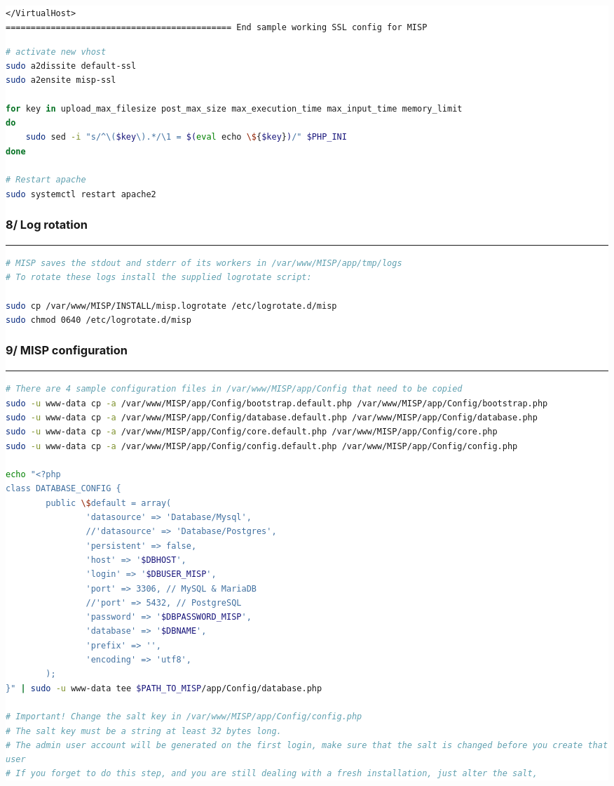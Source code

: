 ```
</VirtualHost>
============================================= End sample working SSL config for MISP
```

```bash
# activate new vhost
sudo a2dissite default-ssl
sudo a2ensite misp-ssl

for key in upload_max_filesize post_max_size max_execution_time max_input_time memory_limit
do
    sudo sed -i "s/^\($key\).*/\1 = $(eval echo \${$key})/" $PHP_INI
done

# Restart apache
sudo systemctl restart apache2
```

### 8/ Log rotation
---------------
```bash
# MISP saves the stdout and stderr of its workers in /var/www/MISP/app/tmp/logs
# To rotate these logs install the supplied logrotate script:

sudo cp /var/www/MISP/INSTALL/misp.logrotate /etc/logrotate.d/misp
sudo chmod 0640 /etc/logrotate.d/misp
```

### 9/ MISP configuration
---------------------
```bash
# There are 4 sample configuration files in /var/www/MISP/app/Config that need to be copied
sudo -u www-data cp -a /var/www/MISP/app/Config/bootstrap.default.php /var/www/MISP/app/Config/bootstrap.php
sudo -u www-data cp -a /var/www/MISP/app/Config/database.default.php /var/www/MISP/app/Config/database.php
sudo -u www-data cp -a /var/www/MISP/app/Config/core.default.php /var/www/MISP/app/Config/core.php
sudo -u www-data cp -a /var/www/MISP/app/Config/config.default.php /var/www/MISP/app/Config/config.php

echo "<?php
class DATABASE_CONFIG {
        public \$default = array(
                'datasource' => 'Database/Mysql',
                //'datasource' => 'Database/Postgres',
                'persistent' => false,
                'host' => '$DBHOST',
                'login' => '$DBUSER_MISP',
                'port' => 3306, // MySQL & MariaDB
                //'port' => 5432, // PostgreSQL
                'password' => '$DBPASSWORD_MISP',
                'database' => '$DBNAME',
                'prefix' => '',
                'encoding' => 'utf8',
        );
}" | sudo -u www-data tee $PATH_TO_MISP/app/Config/database.php

# Important! Change the salt key in /var/www/MISP/app/Config/config.php
# The salt key must be a string at least 32 bytes long.
# The admin user account will be generated on the first login, make sure that the salt is changed before you create that user
# If you forget to do this step, and you are still dealing with a fresh installation, just alter the salt,
```